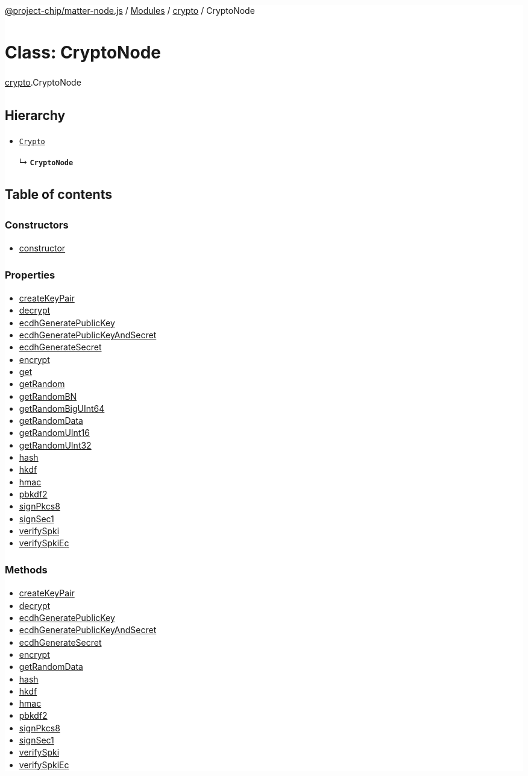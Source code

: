 [@project-chip/matter-node.js](../README.md) / [Modules](../modules.md) / [crypto](../modules/crypto.md) / CryptoNode

# Class: CryptoNode

[crypto](../modules/crypto.md).CryptoNode

## Hierarchy

- [`Crypto`](crypto.Crypto.md)

  ↳ **`CryptoNode`**

## Table of contents

### Constructors

- [constructor](crypto.CryptoNode.md#constructor)

### Properties

- [createKeyPair](crypto.CryptoNode.md#createkeypair)
- [decrypt](crypto.CryptoNode.md#decrypt)
- [ecdhGeneratePublicKey](crypto.CryptoNode.md#ecdhgeneratepublickey)
- [ecdhGeneratePublicKeyAndSecret](crypto.CryptoNode.md#ecdhgeneratepublickeyandsecret)
- [ecdhGenerateSecret](crypto.CryptoNode.md#ecdhgeneratesecret)
- [encrypt](crypto.CryptoNode.md#encrypt)
- [get](crypto.CryptoNode.md#get)
- [getRandom](crypto.CryptoNode.md#getrandom)
- [getRandomBN](crypto.CryptoNode.md#getrandombn)
- [getRandomBigUInt64](crypto.CryptoNode.md#getrandombiguint64)
- [getRandomData](crypto.CryptoNode.md#getrandomdata)
- [getRandomUInt16](crypto.CryptoNode.md#getrandomuint16)
- [getRandomUInt32](crypto.CryptoNode.md#getrandomuint32)
- [hash](crypto.CryptoNode.md#hash)
- [hkdf](crypto.CryptoNode.md#hkdf)
- [hmac](crypto.CryptoNode.md#hmac)
- [pbkdf2](crypto.CryptoNode.md#pbkdf2)
- [signPkcs8](crypto.CryptoNode.md#signpkcs8)
- [signSec1](crypto.CryptoNode.md#signsec1)
- [verifySpki](crypto.CryptoNode.md#verifyspki)
- [verifySpkiEc](crypto.CryptoNode.md#verifyspkiec)

### Methods

- [createKeyPair](crypto.CryptoNode.md#createkeypair-1)
- [decrypt](crypto.CryptoNode.md#decrypt-1)
- [ecdhGeneratePublicKey](crypto.CryptoNode.md#ecdhgeneratepublickey-1)
- [ecdhGeneratePublicKeyAndSecret](crypto.CryptoNode.md#ecdhgeneratepublickeyandsecret-1)
- [ecdhGenerateSecret](crypto.CryptoNode.md#ecdhgeneratesecret-1)
- [encrypt](crypto.CryptoNode.md#encrypt-1)
- [getRandomData](crypto.CryptoNode.md#getrandomdata-1)
- [hash](crypto.CryptoNode.md#hash-1)
- [hkdf](crypto.CryptoNode.md#hkdf-1)
- [hmac](crypto.CryptoNode.md#hmac-1)
- [pbkdf2](crypto.CryptoNode.md#pbkdf2-1)
- [signPkcs8](crypto.CryptoNode.md#signpkcs8-1)
- [signSec1](crypto.CryptoNode.md#signsec1-1)
- [verifySpki](crypto.CryptoNode.md#verifyspki-1)
- [verifySpkiEc](crypto.CryptoNode.md#verifyspkiec-1)
